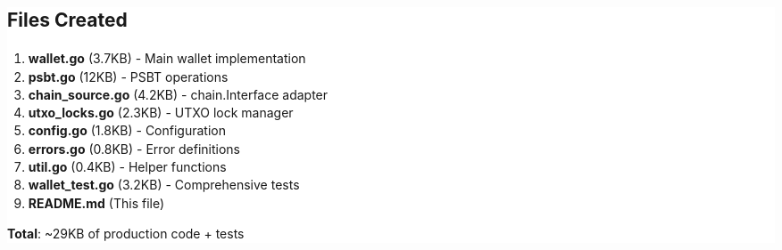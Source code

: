 ## Files Created

1. **wallet.go** (3.7KB) - Main wallet implementation
2. **psbt.go** (12KB) - PSBT operations
3. **chain_source.go** (4.2KB) - chain.Interface adapter
4. **utxo_locks.go** (2.3KB) - UTXO lock manager
5. **config.go** (1.8KB) - Configuration
6. **errors.go** (0.8KB) - Error definitions
7. **util.go** (0.4KB) - Helper functions
8. **wallet_test.go** (3.2KB) - Comprehensive tests
9. **README.md** (This file)

**Total**: ~29KB of production code + tests
